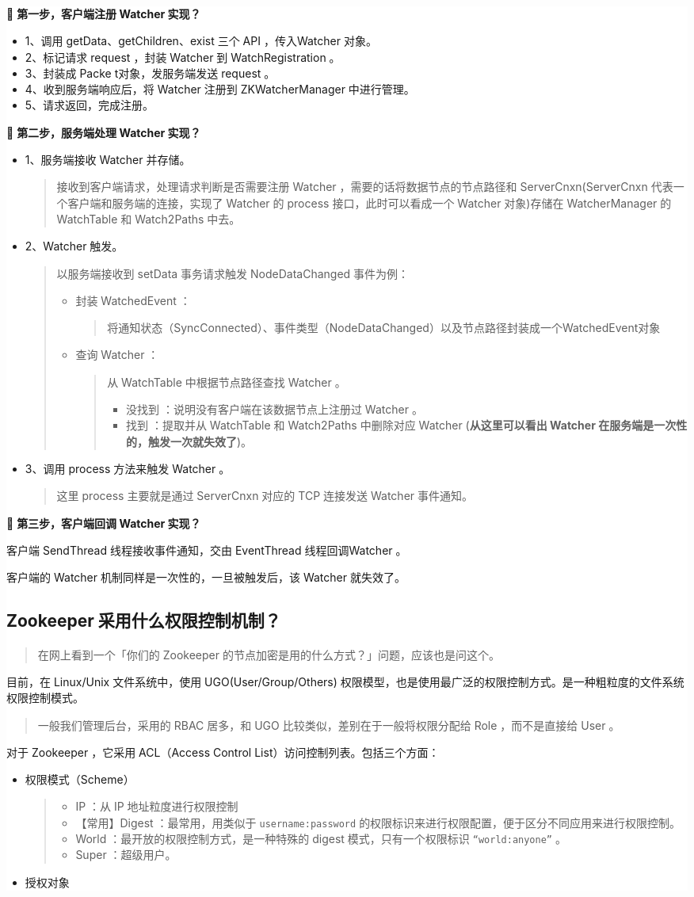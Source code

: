 🦅 **第一步，客户端注册 Watcher 实现？**

- 1、调用 getData、getChildren、exist 三个 API ，传入Watcher 对象。
- 2、标记请求 request ，封装 Watcher 到 WatchRegistration 。
- 3、封装成 Packe t对象，发服务端发送 request 。
- 4、收到服务端响应后，将 Watcher 注册到 ZKWatcherManager 中进行管理。
- 5、请求返回，完成注册。

🦅 **第二步，服务端处理 Watcher 实现？**

- 1、服务端接收 Watcher 并存储。

  > 接收到客户端请求，处理请求判断是否需要注册 Watcher ，需要的话将数据节点的节点路径和 ServerCnxn(ServerCnxn 代表一个客户端和服务端的连接，实现了 Watcher 的 process 接口，此时可以看成一个 Watcher 对象)存储在 WatcherManager 的 WatchTable 和 Watch2Paths 中去。

- 2、Watcher 触发。

  > 以服务端接收到 setData 事务请求触发 NodeDataChanged 事件为例：
  >
  > - 封装 WatchedEvent ：
  >
  >   > 将通知状态（SyncConnected）、事件类型（NodeDataChanged）以及节点路径封装成一个WatchedEvent对象
  >
  > - 查询 Watcher ：
  >
  >   > 从 WatchTable 中根据节点路径查找 Watcher 。
  >   >
  >   > - 没找到 ：说明没有客户端在该数据节点上注册过 Watcher 。
  >   > - 找到 ：提取并从 WatchTable 和 Watch2Paths 中删除对应 Watcher (**从这里可以看出 Watcher 在服务端是一次性的，触发一次就失效了**)。

- 3、调用 process 方法来触发 Watcher 。

  > 这里 process 主要就是通过 ServerCnxn 对应的 TCP 连接发送 Watcher 事件通知。

🦅 **第三步，客户端回调 Watcher 实现？**

客户端 SendThread 线程接收事件通知，交由 EventThread 线程回调Watcher 。

客户端的 Watcher 机制同样是一次性的，一旦被触发后，该 Watcher 就失效了。

## Zookeeper 采用什么权限控制机制？

> 在网上看到一个「你们的 Zookeeper 的节点加密是用的什么方式？」问题，应该也是问这个。

目前，在 Linux/Unix 文件系统中，使用 UGO(User/Group/Others) 权限模型，也是使用最广泛的权限控制方式。是一种粗粒度的文件系统权限控制模式。

> 一般我们管理后台，采用的 RBAC 居多，和 UGO 比较类似，差别在于一般将权限分配给 Role ，而不是直接给 User 。

对于 Zookeeper ，它采用 ACL（Access Control List）访问控制列表。包括三个方面：

- 权限模式（Scheme）

  > - IP ：从 IP 地址粒度进行权限控制
  > - 【常用】Digest ：最常用，用类似于 `username:password` 的权限标识来进行权限配置，便于区分不同应用来进行权限控制。
  > - World ：最开放的权限控制方式，是一种特殊的 digest 模式，只有一个权限标识 `“world:anyone”` 。
  > - Super ：超级用户。

- 授权对象
